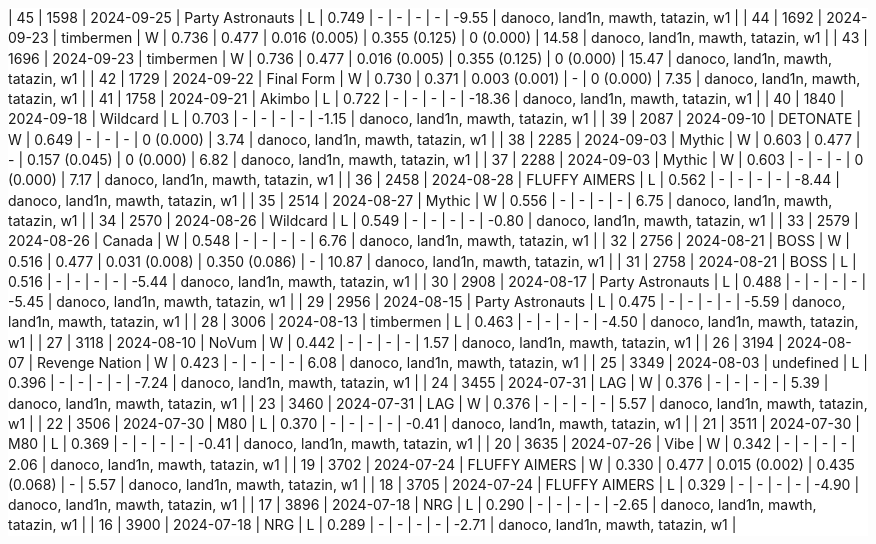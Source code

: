 |           45 |     1598 | 2024-09-25 | Party Astronauts | L   | 0.749      | -            | -                | -                | -         |    -9.55 | danoco, land1n, mawth, tatazin, w1   |
|           44 |     1692 | 2024-09-23 | timbermen        | W   | 0.736      | 0.477        | 0.016 (0.005)    | 0.355 (0.125)    | 0 (0.000) |    14.58 | danoco, land1n, mawth, tatazin, w1   |
|           43 |     1696 | 2024-09-23 | timbermen        | W   | 0.736      | 0.477        | 0.016 (0.005)    | 0.355 (0.125)    | 0 (0.000) |    15.47 | danoco, land1n, mawth, tatazin, w1   |
|           42 |     1729 | 2024-09-22 | Final Form       | W   | 0.730      | 0.371        | 0.003 (0.001)    | -                | 0 (0.000) |     7.35 | danoco, land1n, mawth, tatazin, w1   |
|           41 |     1758 | 2024-09-21 | Akimbo           | L   | 0.722      | -            | -                | -                | -         |   -18.36 | danoco, land1n, mawth, tatazin, w1   |
|           40 |     1840 | 2024-09-18 | Wildcard         | L   | 0.703      | -            | -                | -                | -         |    -1.15 | danoco, land1n, mawth, tatazin, w1   |
|           39 |     2087 | 2024-09-10 | DETONATE         | W   | 0.649      | -            | -                | -                | 0 (0.000) |     3.74 | danoco, land1n, mawth, tatazin, w1   |
|           38 |     2285 | 2024-09-03 | Mythic           | W   | 0.603      | 0.477        | -                | 0.157 (0.045)    | 0 (0.000) |     6.82 | danoco, land1n, mawth, tatazin, w1   |
|           37 |     2288 | 2024-09-03 | Mythic           | W   | 0.603      | -            | -                | -                | 0 (0.000) |     7.17 | danoco, land1n, mawth, tatazin, w1   |
|           36 |     2458 | 2024-08-28 | FLUFFY AIMERS    | L   | 0.562      | -            | -                | -                | -         |    -8.44 | danoco, land1n, mawth, tatazin, w1   |
|           35 |     2514 | 2024-08-27 | Mythic           | W   | 0.556      | -            | -                | -                | -         |     6.75 | danoco, land1n, mawth, tatazin, w1   |
|           34 |     2570 | 2024-08-26 | Wildcard         | L   | 0.549      | -            | -                | -                | -         |    -0.80 | danoco, land1n, mawth, tatazin, w1   |
|           33 |     2579 | 2024-08-26 | Canada           | W   | 0.548      | -            | -                | -                | -         |     6.76 | danoco, land1n, mawth, tatazin, w1   |
|           32 |     2756 | 2024-08-21 | BOSS             | W   | 0.516      | 0.477        | 0.031 (0.008)    | 0.350 (0.086)    | -         |    10.87 | danoco, land1n, mawth, tatazin, w1   |
|           31 |     2758 | 2024-08-21 | BOSS             | L   | 0.516      | -            | -                | -                | -         |    -5.44 | danoco, land1n, mawth, tatazin, w1   |
|           30 |     2908 | 2024-08-17 | Party Astronauts | L   | 0.488      | -            | -                | -                | -         |    -5.45 | danoco, land1n, mawth, tatazin, w1   |
|           29 |     2956 | 2024-08-15 | Party Astronauts | L   | 0.475      | -            | -                | -                | -         |    -5.59 | danoco, land1n, mawth, tatazin, w1   |
|           28 |     3006 | 2024-08-13 | timbermen        | L   | 0.463      | -            | -                | -                | -         |    -4.50 | danoco, land1n, mawth, tatazin, w1   |
|           27 |     3118 | 2024-08-10 | NoVum            | W   | 0.442      | -            | -                | -                | -         |     1.57 | danoco, land1n, mawth, tatazin, w1   |
|           26 |     3194 | 2024-08-07 | Revenge Nation   | W   | 0.423      | -            | -                | -                | -         |     6.08 | danoco, land1n, mawth, tatazin, w1   |
|           25 |     3349 | 2024-08-03 | undefined        | L   | 0.396      | -            | -                | -                | -         |    -7.24 | danoco, land1n, mawth, tatazin, w1   |
|           24 |     3455 | 2024-07-31 | LAG              | W   | 0.376      | -            | -                | -                | -         |     5.39 | danoco, land1n, mawth, tatazin, w1   |
|           23 |     3460 | 2024-07-31 | LAG              | W   | 0.376      | -            | -                | -                | -         |     5.57 | danoco, land1n, mawth, tatazin, w1   |
|           22 |     3506 | 2024-07-30 | M80              | L   | 0.370      | -            | -                | -                | -         |    -0.41 | danoco, land1n, mawth, tatazin, w1   |
|           21 |     3511 | 2024-07-30 | M80              | L   | 0.369      | -            | -                | -                | -         |    -0.41 | danoco, land1n, mawth, tatazin, w1   |
|           20 |     3635 | 2024-07-26 | Vibe             | W   | 0.342      | -            | -                | -                | -         |     2.06 | danoco, land1n, mawth, tatazin, w1   |
|           19 |     3702 | 2024-07-24 | FLUFFY AIMERS    | W   | 0.330      | 0.477        | 0.015 (0.002)    | 0.435 (0.068)    | -         |     5.57 | danoco, land1n, mawth, tatazin, w1   |
|           18 |     3705 | 2024-07-24 | FLUFFY AIMERS    | L   | 0.329      | -            | -                | -                | -         |    -4.90 | danoco, land1n, mawth, tatazin, w1   |
|           17 |     3896 | 2024-07-18 | NRG              | L   | 0.290      | -            | -                | -                | -         |    -2.65 | danoco, land1n, mawth, tatazin, w1   |
|           16 |     3900 | 2024-07-18 | NRG              | L   | 0.289      | -            | -                | -                | -         |    -2.71 | danoco, land1n, mawth, tatazin, w1   |
